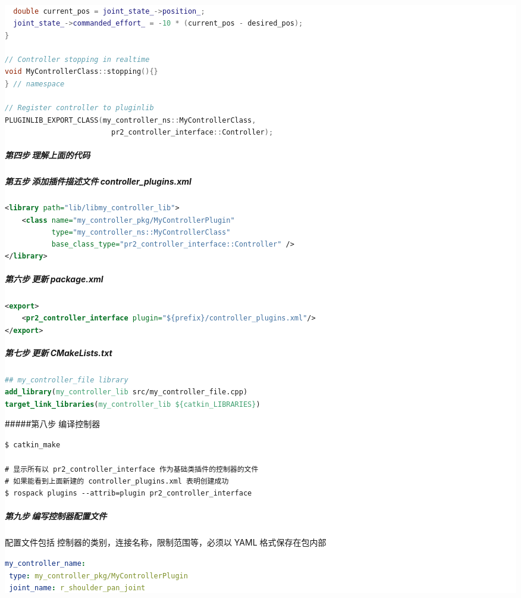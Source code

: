 ```c++
  double current_pos = joint_state_->position_;
  joint_state_->commanded_effort_ = -10 * (current_pos - desired_pos);
}

// Controller stopping in realtime
void MyControllerClass::stopping(){}
} // namespace

// Register controller to pluginlib
PLUGINLIB_EXPORT_CLASS(my_controller_ns::MyControllerClass, 
                         pr2_controller_interface::Controller);
```

##### 第四步 理解上面的代码

##### 第五步 添加插件描述文件 controller_plugins.xml

```xml
<library path="lib/libmy_controller_lib">
    <class name="my_controller_pkg/MyControllerPlugin"
           type="my_controller_ns::MyControllerClass"
           base_class_type="pr2_controller_interface::Controller" />
</library>
```

##### 第六步 更新 package.xml

```xml
<export>
	<pr2_controller_interface plugin="${prefix}/controller_plugins.xml"/>
</export>
```

##### 第七步 更新 CMakeLists.txt

```cmake
## my_controller_file library
add_library(my_controller_lib src/my_controller_file.cpp)
target_link_libraries(my_controller_lib ${catkin_LIBRARIES})
```

#####第八步 编译控制器

```
$ catkin_make

# 显示所有以 pr2_controller_interface 作为基础类插件的控制器的文件
# 如果能看到上面新建的 controller_plugins.xml 表明创建成功
$ rospack plugins --attrib=plugin pr2_controller_interface
```

##### 第九步 编写控制器配置文件

配置文件包括 控制器的类别，连接名称，限制范围等，必须以 YAML 格式保存在包内部

```yaml
my_controller_name:
 type: my_controller_pkg/MyControllerPlugin
 joint_name: r_shoulder_pan_joint
```
